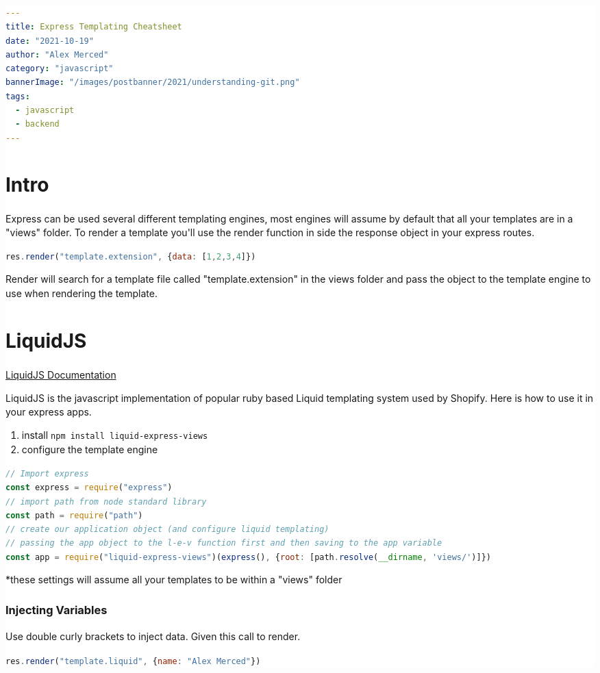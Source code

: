```yaml
---
title: Express Templating Cheatsheet
date: "2021-10-19"
author: "Alex Merced"
category: "javascript"
bannerImage: "/images/postbanner/2021/understanding-git.png"
tags:
  - javascript
  - backend
---
```


# Intro

Express can be used several different templating engines, most engines will assume by default that all your templates are in a "views" folder. To render a template you'll use the render function in side the response object in your express routes.

```js
res.render("template.extension", {data: [1,2,3,4]})
```

Render will search for a template file called "template.extension" in the views folder and pass the object to the template engine to use when rendering the template.


# LiquidJS
[LiquidJS Documentation](https://liquidjs.com/tutorials/intro-to-liquid.html)

LiquidJS is the javascript implementation of popular ruby based Liquid templating system used by Shopify. Here is how to use it in your express apps.

1. install `npm install liquid-express-views`
2. configure the template engine

```js
// Import express
const express = require("express")
// import path from node standard library
const path = require("path")
// create our application object (and configure liquid templating)
// passing the app object to the l-e-v function first and then saving to the app variable
const app = require("liquid-express-views")(express(), {root: [path.resolve(__dirname, 'views/')]})
```

*these settings will assume all your templates to be within a "views" folder

### Injecting Variables

Use double curly brackets to inject data. Given this call to render.

```js
res.render("template.liquid", {name: "Alex Merced"})
```
